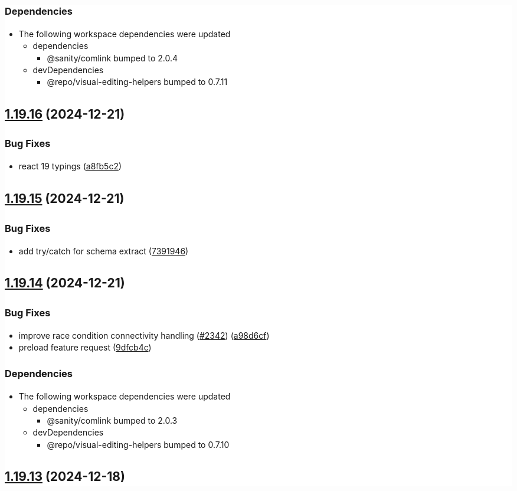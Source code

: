 
### Dependencies

* The following workspace dependencies were updated
  * dependencies
    * @sanity/comlink bumped to 2.0.4
  * devDependencies
    * @repo/visual-editing-helpers bumped to 0.7.11

## [1.19.16](https://github.com/sanity-io/visual-editing/compare/presentation-v1.19.15...presentation-v1.19.16) (2024-12-21)


### Bug Fixes

* react 19 typings ([a8fb5c2](https://github.com/sanity-io/visual-editing/commit/a8fb5c2fcaf6366877b51625b852ae96fd307370))

## [1.19.15](https://github.com/sanity-io/visual-editing/compare/presentation-v1.19.14...presentation-v1.19.15) (2024-12-21)


### Bug Fixes

* add try/catch for schema extract ([7391946](https://github.com/sanity-io/visual-editing/commit/7391946852a7ea1788f1d6bdca45209f8fd07712))

## [1.19.14](https://github.com/sanity-io/visual-editing/compare/presentation-v1.19.13...presentation-v1.19.14) (2024-12-21)


### Bug Fixes

* improve race condition connectivity handling ([#2342](https://github.com/sanity-io/visual-editing/issues/2342)) ([a98d6cf](https://github.com/sanity-io/visual-editing/commit/a98d6cf079e376ffa6235debb42cc0b51274a958))
* preload feature request ([9dfcb4c](https://github.com/sanity-io/visual-editing/commit/9dfcb4c8f7b54d36dd594a29c8baebb22a5cbc0e))


### Dependencies

* The following workspace dependencies were updated
  * dependencies
    * @sanity/comlink bumped to 2.0.3
  * devDependencies
    * @repo/visual-editing-helpers bumped to 0.7.10

## [1.19.13](https://github.com/sanity-io/visual-editing/compare/presentation-v1.19.12...presentation-v1.19.13) (2024-12-18)
